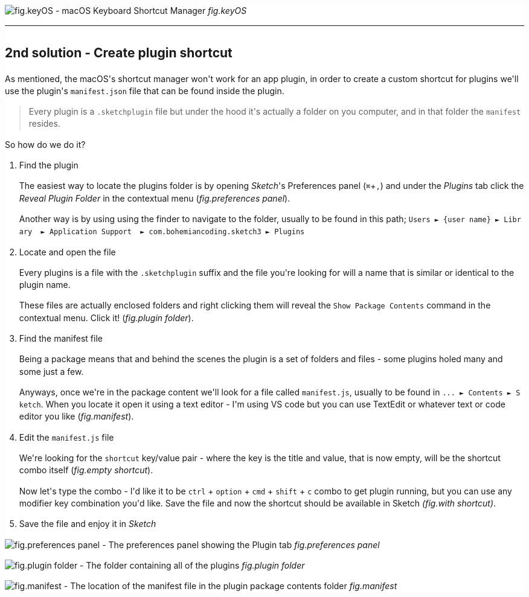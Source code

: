 ![fig.keyOS - macOS Keyboard Shortcut Manager](./pss-assets/MasOS-Shortcut_Manager_Full.png) *fig.keyOS*

---

## 2nd solution - Create plugin shortcut

As mentioned, the macOS's shortcut manager won't work for an app plugin, in order to create a custom shortcut for  plugins we'll use the plugin's `manifest.json` file that can be found inside the plugin. 

> Every plugin is a `.sketchplugin` file but under the hood it's actually a folder on you computer, and in that folder the `manifest` resides.

So how do we do it?

1. Find the plugin
   
   The easiest way to locate the plugins folder is by opening *Sketch*'s Preferences panel (`⌘`+`,`) and under the *Plugins* tab click the *Reveal Plugin Folder* in the contextual menu (*fig.preferences panel*). 
   
   Another way is by using using the finder to navigate to the folder, usually to be found in this path; `Users ► {user name} ► Library  ► Application Support  ► com.bohemiancoding.sketch3 ► Plugins`   

2. Locate and open the file 
   
   Every plugins is a file with the `.sketchplugin` suffix and the file you're looking for will a name that is similar or identical to the plugin name. 
   
   These files are actually enclosed folders and right clicking them will reveal the `Show Package Contents` command in the contextual menu. Click it! (*fig.plugin folder*).
   
3. Find the manifest file
   
   Being a package means that and behind the scenes the plugin is a set of folders and files - some plugins holed many and some just a few. 
  
   Anyways, once we're in the package content we'll look for a file called `manifest.js`, usually to be found in `... ► Contents ► Sketch`.  When you locate it open it using a text editor - I'm using VS code but you can use TextEdit or whatever text or code editor you like (*fig.manifest*).

4. Edit the `manifest.js` file
   
   We're looking for the `shortcut` key/value pair - where the key is the title and value, that is now empty, will be the shortcut combo itself (*fig.empty shortcut*). 

   Now let's type the combo - I'd like it to be `ctrl` + `option` + `cmd` + `shift` + `c` combo to get plugin running, but you can use any modifier key combination you'd like. Save the file and now the shortcut should be available in Sketch *(fig.with shortcut)*.

5. Save the file and enjoy it in *Sketch*

![fig.preferences panel - The preferences panel showing the Plugin tab](./pss-assets/Plugins-Select_and_reveal_the_plugin_in_Finder.png) *fig.preferences panel*

![fig.plugin folder - The folder containing all of the plugins ](./pss-assets/Plugins-Folder.png) *fig.plugin folder*

![fig.manifest - The location of the manifest file in the plugin package contents folder](./pss-assets/Plugins-Find_and_open_manifest.js_in_an_editor.png) *fig.manifest*
